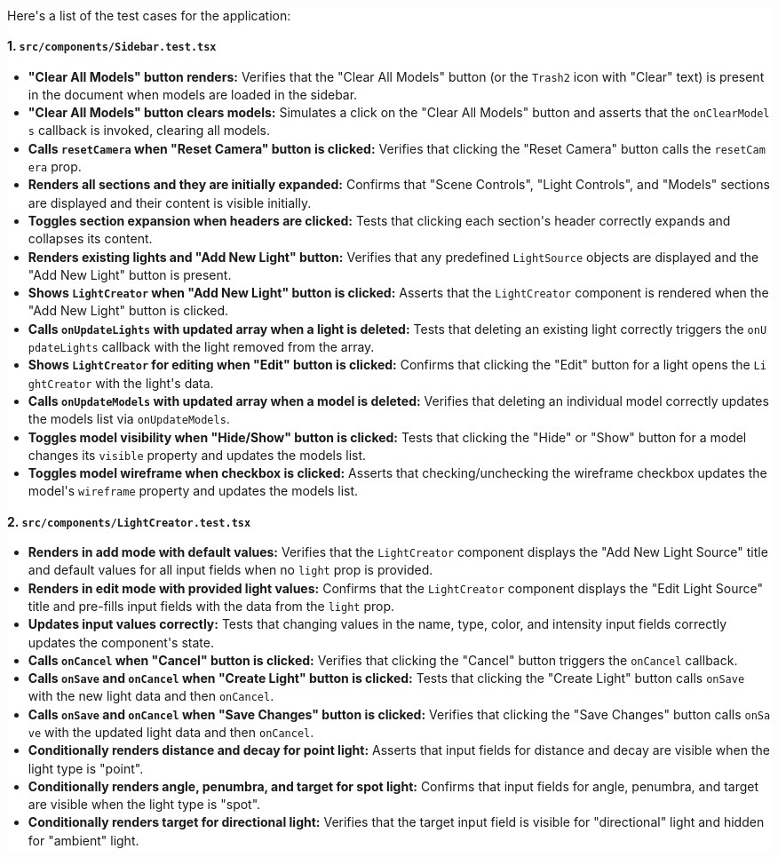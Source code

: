 Here's a list of the test cases for the application:

**1. `src/components/Sidebar.test.tsx`**

*   **"Clear All Models" button renders:** Verifies that the "Clear All Models" button (or the `Trash2` icon with "Clear" text) is present in the document when models are loaded in the sidebar.
*   **"Clear All Models" button clears models:** Simulates a click on the "Clear All Models" button and asserts that the `onClearModels` callback is invoked, clearing all models.
*   **Calls `resetCamera` when "Reset Camera" button is clicked:** Verifies that clicking the "Reset Camera" button calls the `resetCamera` prop.
*   **Renders all sections and they are initially expanded:** Confirms that "Scene Controls", "Light Controls", and "Models" sections are displayed and their content is visible initially.
*   **Toggles section expansion when headers are clicked:** Tests that clicking each section's header correctly expands and collapses its content.
*   **Renders existing lights and "Add New Light" button:** Verifies that any predefined `LightSource` objects are displayed and the "Add New Light" button is present.
*   **Shows `LightCreator` when "Add New Light" button is clicked:** Asserts that the `LightCreator` component is rendered when the "Add New Light" button is clicked.
*   **Calls `onUpdateLights` with updated array when a light is deleted:** Tests that deleting an existing light correctly triggers the `onUpdateLights` callback with the light removed from the array.
*   **Shows `LightCreator` for editing when "Edit" button is clicked:** Confirms that clicking the "Edit" button for a light opens the `LightCreator` with the light's data.
*   **Calls `onUpdateModels` with updated array when a model is deleted:** Verifies that deleting an individual model correctly updates the models list via `onUpdateModels`.
*   **Toggles model visibility when "Hide/Show" button is clicked:** Tests that clicking the "Hide" or "Show" button for a model changes its `visible` property and updates the models list.
*   **Toggles model wireframe when checkbox is clicked:** Asserts that checking/unchecking the wireframe checkbox updates the model's `wireframe` property and updates the models list.

**2. `src/components/LightCreator.test.tsx`**

*   **Renders in add mode with default values:** Verifies that the `LightCreator` component displays the "Add New Light Source" title and default values for all input fields when no `light` prop is provided.
*   **Renders in edit mode with provided light values:** Confirms that the `LightCreator` component displays the "Edit Light Source" title and pre-fills input fields with the data from the `light` prop.
*   **Updates input values correctly:** Tests that changing values in the name, type, color, and intensity input fields correctly updates the component's state.
*   **Calls `onCancel` when "Cancel" button is clicked:** Verifies that clicking the "Cancel" button triggers the `onCancel` callback.
*   **Calls `onSave` and `onCancel` when "Create Light" button is clicked:** Tests that clicking the "Create Light" button calls `onSave` with the new light data and then `onCancel`.
*   **Calls `onSave` and `onCancel` when "Save Changes" button is clicked:** Verifies that clicking the "Save Changes" button calls `onSave` with the updated light data and then `onCancel`.
*   **Conditionally renders distance and decay for point light:** Asserts that input fields for distance and decay are visible when the light type is "point".
*   **Conditionally renders angle, penumbra, and target for spot light:** Confirms that input fields for angle, penumbra, and target are visible when the light type is "spot".
*   **Conditionally renders target for directional light:** Verifies that the target input field is visible for "directional" light and hidden for "ambient" light.
